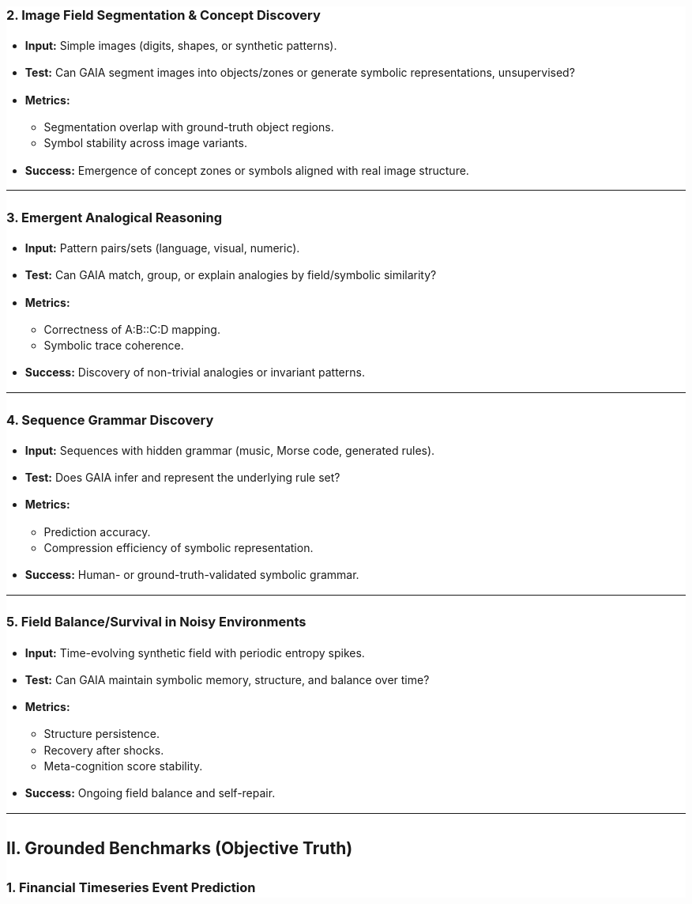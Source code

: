 
### **2. Image Field Segmentation & Concept Discovery**

* **Input:** Simple images (digits, shapes, or synthetic patterns).
* **Test:** Can GAIA segment images into objects/zones or generate symbolic representations, unsupervised?
* **Metrics:**

  * Segmentation overlap with ground-truth object regions.
  * Symbol stability across image variants.
* **Success:** Emergence of concept zones or symbols aligned with real image structure.

---

### **3. Emergent Analogical Reasoning**

* **Input:** Pattern pairs/sets (language, visual, numeric).
* **Test:** Can GAIA match, group, or explain analogies by field/symbolic similarity?
* **Metrics:**

  * Correctness of A\:B::C\:D mapping.
  * Symbolic trace coherence.
* **Success:** Discovery of non-trivial analogies or invariant patterns.

---

### **4. Sequence Grammar Discovery**

* **Input:** Sequences with hidden grammar (music, Morse code, generated rules).
* **Test:** Does GAIA infer and represent the underlying rule set?
* **Metrics:**

  * Prediction accuracy.
  * Compression efficiency of symbolic representation.
* **Success:** Human- or ground-truth-validated symbolic grammar.

---

### **5. Field Balance/Survival in Noisy Environments**

* **Input:** Time-evolving synthetic field with periodic entropy spikes.
* **Test:** Can GAIA maintain symbolic memory, structure, and balance over time?
* **Metrics:**

  * Structure persistence.
  * Recovery after shocks.
  * Meta-cognition score stability.
* **Success:** Ongoing field balance and self-repair.

---

## **II. Grounded Benchmarks (Objective Truth)**

### **1. Financial Timeseries Event Prediction**
